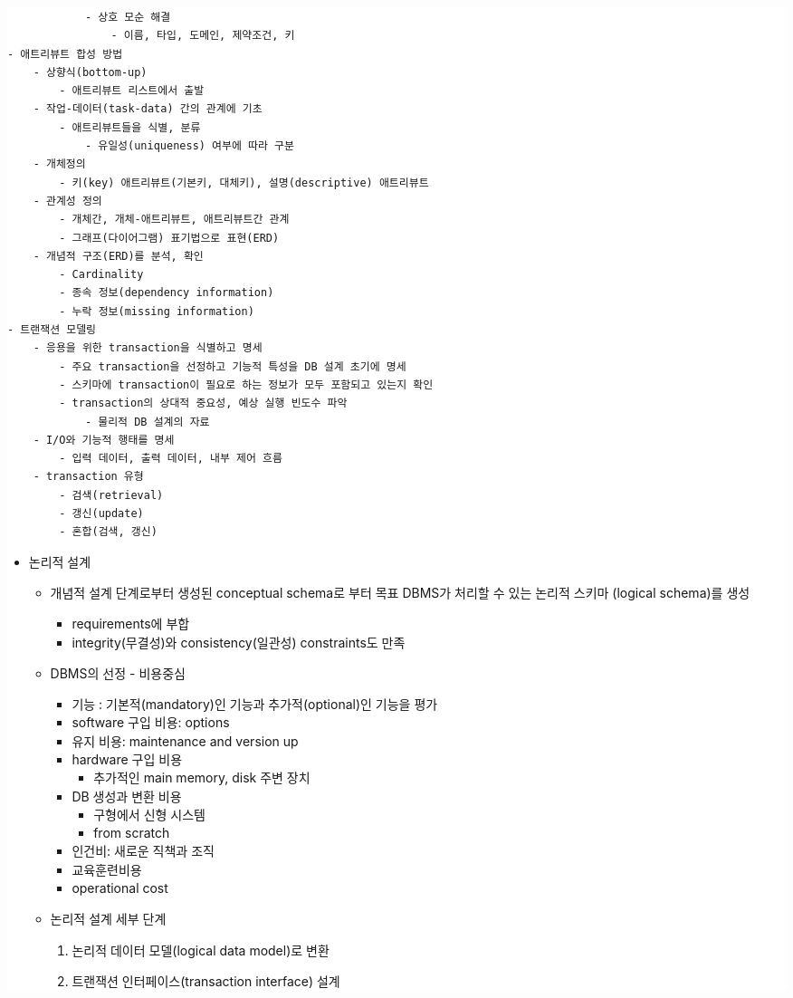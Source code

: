                 - 상호 모순 해결
                    - 이름, 타입, 도메인, 제약조건, 키
    - 애트리뷰트 합성 방법
        - 상향식(bottom-up)
            - 애트리뷰트 리스트에서 출발
        - 작업-데이터(task-data) 간의 관계에 기초
            - 애트리뷰트들을 식별, 분류
                - 유일성(uniqueness) 여부에 따라 구분
        - 개체정의
            - 키(key) 애트리뷰트(기본키, 대체키), 설명(descriptive) 애트리뷰트
        - 관계성 정의
            - 개체간, 개체-애트리뷰트, 애트리뷰트간 관계
            - 그래프(다이어그램) 표기법으로 표현(ERD)
        - 개념적 구조(ERD)를 분석, 확인
            - Cardinality
            - 종속 정보(dependency information)
            - 누락 정보(missing information)
    - 트랜잭션 모델링
        - 응용을 위한 transaction을 식별하고 명세
            - 주요 transaction을 선정하고 기능적 특성을 DB 설계 초기에 명세
            - 스키마에 transaction이 필요로 하는 정보가 모두 포함되고 있는지 확인
            - transaction의 상대적 중요성, 예상 실행 빈도수 파악
                - 물리적 DB 설계의 자료
        - I/O와 기능적 행태를 명세
            - 입력 데이터, 출력 데이터, 내부 제어 흐름
        - transaction 유형
            - 검색(retrieval)
            - 갱신(update)
            - 혼합(검색, 갱신)
- 논리적 설계
    - 개념적 설계 단계로부터 생성된 conceptual schema로 부터 목표 DBMS가
    처리할 수 있는 논리적 스키마 (logical schema)를 생성
        - requirements에 부합
        - integrity(무결성)와 consistency(일관성) constraints도 만족
    - DBMS의 선정 - 비용중심
        - 기능 : 기본적(mandatory)인 기능과 추가적(optional)인 기능을 평가
        - software 구입 비용: options
        - 유지 비용: maintenance and version up
        - hardware 구입 비용
            - 추가적인 main memory, disk 주변 장치
        - DB 생성과 변환 비용
            - 구형에서 신형 시스템
            - from scratch
        - 인건비: 새로운 직책과 조직
        - 교육훈련비용
        - operational cost
    - 논리적 설계 세부 단계
        
        1. 논리적 데이터 모델(logical data model)로 변환 
        
        2. 트랜잭션 인터페이스(transaction interface) 설계 
        